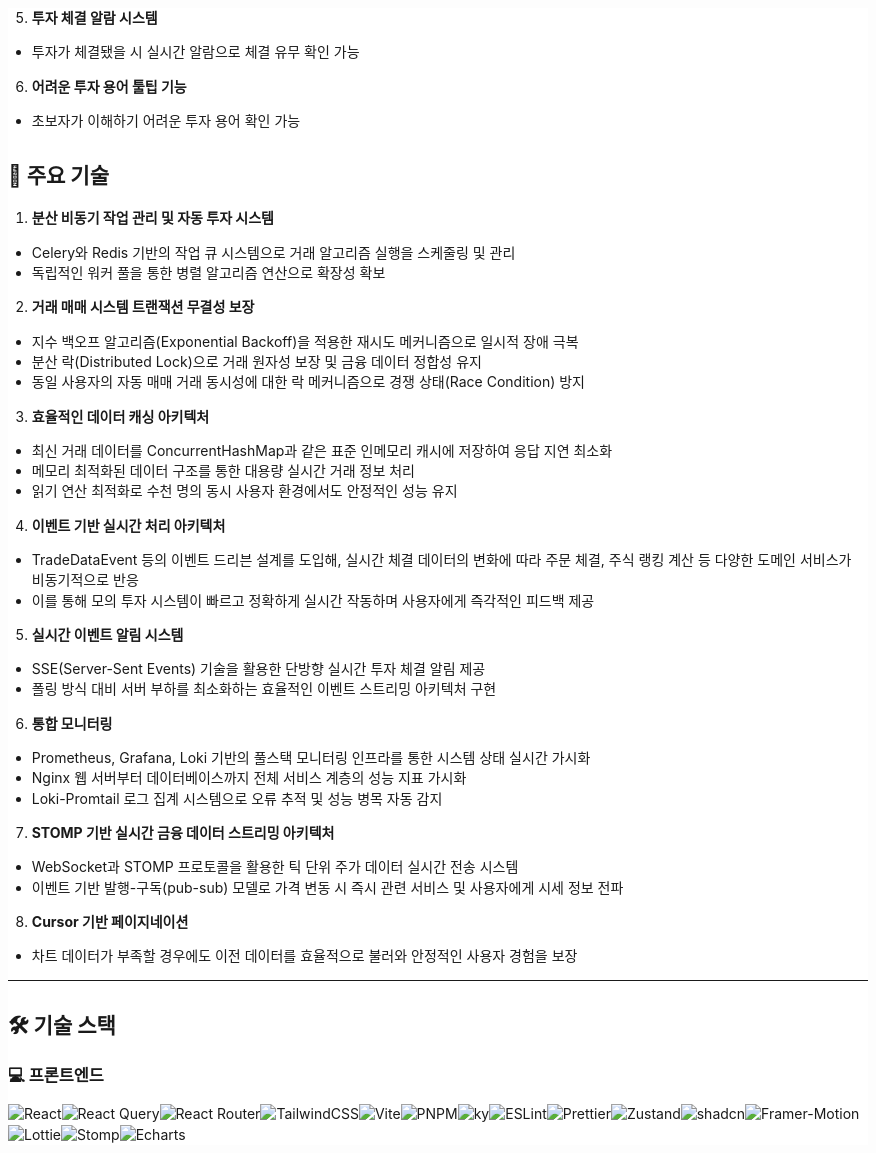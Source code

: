 5. **투자 체결 알람 시스템**

- 투자가 체결됐을 시 실시간 알람으로 체결 유무 확인 가능

6. **어려운 투자 용어 툴팁 기능**

- 초보자가 이해하기 어려운 투자 용어 확인 가능

## 🔬 주요 기술

1. **분산 비동기 작업 관리 및 자동 투자 시스템**

- Celery와 Redis 기반의 작업 큐 시스템으로 거래 알고리즘 실행을 스케줄링 및 관리
- 독립적인 워커 풀을 통한 병렬 알고리즘 연산으로 확장성 확보

2. **거래 매매 시스템 트랜잭션 무결성 보장**

- 지수 백오프 알고리즘(Exponential Backoff)을 적용한 재시도 메커니즘으로 일시적 장애 극복
- 분산 락(Distributed Lock)으로 거래 원자성 보장 및 금융 데이터 정합성 유지
- 동일 사용자의 자동 매매 거래 동시성에 대한 락 메커니즘으로 경쟁 상태(Race Condition) 방지

3. **효율적인 데이터 캐싱 아키텍처**

- 최신 거래 데이터를 ConcurrentHashMap과 같은 표준 인메모리 캐시에 저장하여 응답 지연 최소화
- 메모리 최적화된 데이터 구조를 통한 대용량 실시간 거래 정보 처리
- 읽기 연산 최적화로 수천 명의 동시 사용자 환경에서도 안정적인 성능 유지

4. **이벤트 기반 실시간 처리 아키텍처**

- TradeDataEvent 등의 이벤트 드리븐 설계를 도입해, 실시간 체결 데이터의 변화에 따라 주문 체결, 주식 랭킹 계산 등 다양한 도메인 서비스가 비동기적으로 반응
- 이를 통해 모의 투자 시스템이 빠르고 정확하게 실시간 작동하며 사용자에게 즉각적인 피드백 제공

5. **실시간 이벤트 알림 시스템**

- SSE(Server-Sent Events) 기술을 활용한 단방향 실시간 투자 체결 알림 제공
- 폴링 방식 대비 서버 부하를 최소화하는 효율적인 이벤트 스트리밍 아키텍처 구현

6. **통합 모니터링**

- Prometheus, Grafana, Loki 기반의 풀스택 모니터링 인프라를 통한 시스템 상태 실시간 가시화
- Nginx 웹 서버부터 데이터베이스까지 전체 서비스 계층의 성능 지표 가시화
- Loki-Promtail 로그 집계 시스템으로 오류 추적 및 성능 병목 자동 감지

7. **STOMP 기반 실시간 금융 데이터 스트리밍 아키텍처**

- WebSocket과 STOMP 프로토콜을 활용한 틱 단위 주가 데이터 실시간 전송 시스템
- 이벤트 기반 발행-구독(pub-sub) 모델로 가격 변동 시 즉시 관련 서비스 및 사용자에게 시세 정보 전파

8. **Cursor 기반 페이지네이션**

- 차트 데이터가 부족할 경우에도 이전 데이터를 효율적으로 불러와 안정적인 사용자 경험을 보장

---

## 🛠️ 기술 스택

### 💻 프론트엔드

![React](https://img.shields.io/badge/react-%230db7ed.svg?style=for-the-badge&logo=react&logoColor=white)![React Query](https://img.shields.io/badge/-React%20Query-FF4154?style=for-the-badge&logo=react%20query&logoColor=white)![React Router](https://img.shields.io/badge/React_Router-CA4245?style=for-the-badge&logo=react-router&logoColor=white)![TailwindCSS](https://img.shields.io/badge/tailwindcss-%2338B2AC.svg?style=for-the-badge&logo=tailwind-css&logoColor=white)![Vite](https://img.shields.io/badge/vite-%23646CFF.svg?style=for-the-badge&logo=vite&logoColor=white)![PNPM](https://img.shields.io/badge/pnpm-%234a4a4a.svg?style=for-the-badge&logo=pnpm&logoColor=f69220)![ky](https://img.shields.io/badge/axios-%23663399.svg?style=for-the-badge&logo=ky&logoColor=)![ESLint](https://img.shields.io/badge/ESLint-4B3263?style=for-the-badge&logo=eslint&logoColor=white)![Prettier](https://img.shields.io/badge/prettier-%23F7B93E.svg?style=for-the-badge&logo=prettier&logoColor=black)![Zustand](https://img.shields.io/badge/zustand-black.svg?style=for-the-badge&logo=zustand&logoColor=black)![shadcn](https://img.shields.io/badge/shadcn/ui-black.svg?style=for-the-badge&logo=shadcn&logoColor=black)![Framer-Motion](https://img.shields.io/badge/framer_motion-black.svg?style=for-the-badge&logo=framer-motion&logoColor=black)![Lottie](https://img.shields.io/badge/lottie-black.svg?style=for-the-badge&logo=lottie&logoColor=black)![Stomp](https://img.shields.io/badge/stompjs-black.svg?style=for-the-badge&logo=stompjs&logoColor=black)![Echarts](https://img.shields.io/badge/stompjs-black.svg?style=for-the-badge&logo=echart&logoColor=black)
